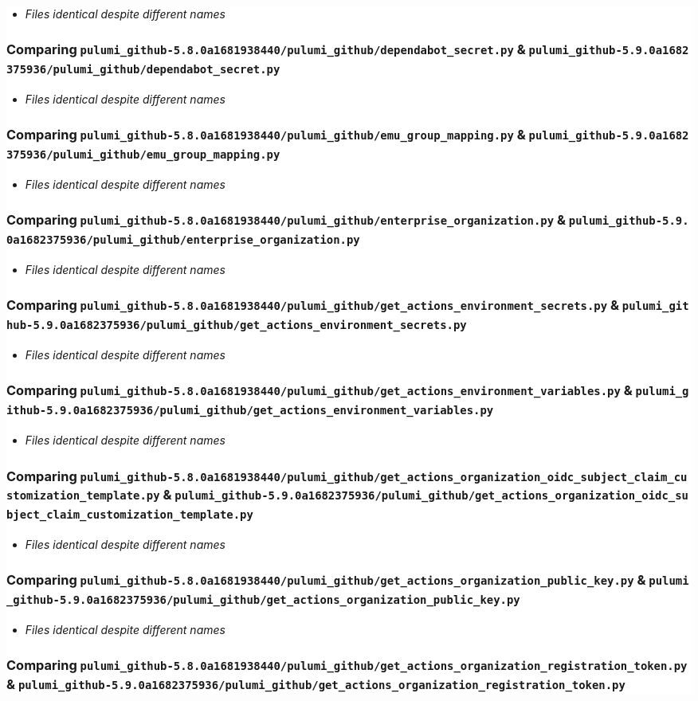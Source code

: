  * *Files identical despite different names*

### Comparing `pulumi_github-5.8.0a1681938440/pulumi_github/dependabot_secret.py` & `pulumi_github-5.9.0a1682375936/pulumi_github/dependabot_secret.py`

 * *Files identical despite different names*

### Comparing `pulumi_github-5.8.0a1681938440/pulumi_github/emu_group_mapping.py` & `pulumi_github-5.9.0a1682375936/pulumi_github/emu_group_mapping.py`

 * *Files identical despite different names*

### Comparing `pulumi_github-5.8.0a1681938440/pulumi_github/enterprise_organization.py` & `pulumi_github-5.9.0a1682375936/pulumi_github/enterprise_organization.py`

 * *Files identical despite different names*

### Comparing `pulumi_github-5.8.0a1681938440/pulumi_github/get_actions_environment_secrets.py` & `pulumi_github-5.9.0a1682375936/pulumi_github/get_actions_environment_secrets.py`

 * *Files identical despite different names*

### Comparing `pulumi_github-5.8.0a1681938440/pulumi_github/get_actions_environment_variables.py` & `pulumi_github-5.9.0a1682375936/pulumi_github/get_actions_environment_variables.py`

 * *Files identical despite different names*

### Comparing `pulumi_github-5.8.0a1681938440/pulumi_github/get_actions_organization_oidc_subject_claim_customization_template.py` & `pulumi_github-5.9.0a1682375936/pulumi_github/get_actions_organization_oidc_subject_claim_customization_template.py`

 * *Files identical despite different names*

### Comparing `pulumi_github-5.8.0a1681938440/pulumi_github/get_actions_organization_public_key.py` & `pulumi_github-5.9.0a1682375936/pulumi_github/get_actions_organization_public_key.py`

 * *Files identical despite different names*

### Comparing `pulumi_github-5.8.0a1681938440/pulumi_github/get_actions_organization_registration_token.py` & `pulumi_github-5.9.0a1682375936/pulumi_github/get_actions_organization_registration_token.py`
